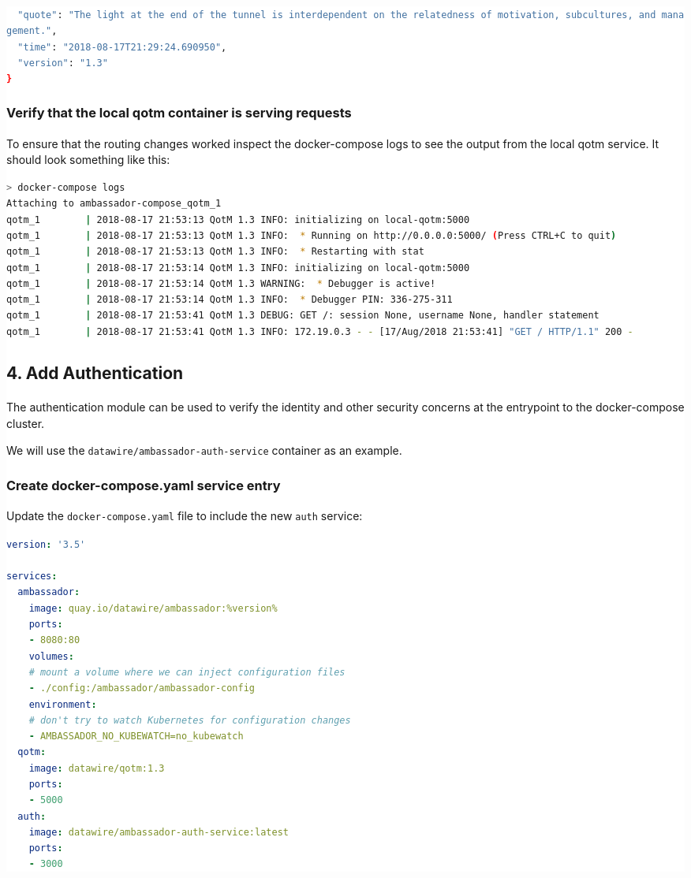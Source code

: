 ```bash
  "quote": "The light at the end of the tunnel is interdependent on the relatedness of motivation, subcultures, and management.",
  "time": "2018-08-17T21:29:24.690950",
  "version": "1.3"
}
```

### Verify that the local qotm container is serving requests

To ensure that the routing changes worked inspect the docker-compose logs to see the output from the local qotm service. It should look something like this:

```bash
> docker-compose logs
Attaching to ambassador-compose_qotm_1
qotm_1        | 2018-08-17 21:53:13 QotM 1.3 INFO: initializing on local-qotm:5000
qotm_1        | 2018-08-17 21:53:13 QotM 1.3 INFO:  * Running on http://0.0.0.0:5000/ (Press CTRL+C to quit)
qotm_1        | 2018-08-17 21:53:13 QotM 1.3 INFO:  * Restarting with stat
qotm_1        | 2018-08-17 21:53:14 QotM 1.3 INFO: initializing on local-qotm:5000
qotm_1        | 2018-08-17 21:53:14 QotM 1.3 WARNING:  * Debugger is active!
qotm_1        | 2018-08-17 21:53:14 QotM 1.3 INFO:  * Debugger PIN: 336-275-311
qotm_1        | 2018-08-17 21:53:41 QotM 1.3 DEBUG: GET /: session None, username None, handler statement
qotm_1        | 2018-08-17 21:53:41 QotM 1.3 INFO: 172.19.0.3 - - [17/Aug/2018 21:53:41] "GET / HTTP/1.1" 200 -
```

## 4. Add Authentication

The authentication module can be used to verify the identity and other security concerns at the entrypoint to the docker-compose cluster.

We will use the `datawire/ambassador-auth-service` container as an example.

### Create docker-compose.yaml service entry

Update the `docker-compose.yaml` file to include the new `auth` service:

```yaml
version: '3.5'

services:
  ambassador:
    image: quay.io/datawire/ambassador:%version%
    ports:
    - 8080:80
    volumes:
    # mount a volume where we can inject configuration files
    - ./config:/ambassador/ambassador-config
    environment:
    # don't try to watch Kubernetes for configuration changes
    - AMBASSADOR_NO_KUBEWATCH=no_kubewatch
  qotm:
    image: datawire/qotm:1.3
    ports:
    - 5000
  auth:
    image: datawire/ambassador-auth-service:latest
    ports:
    - 3000
```
